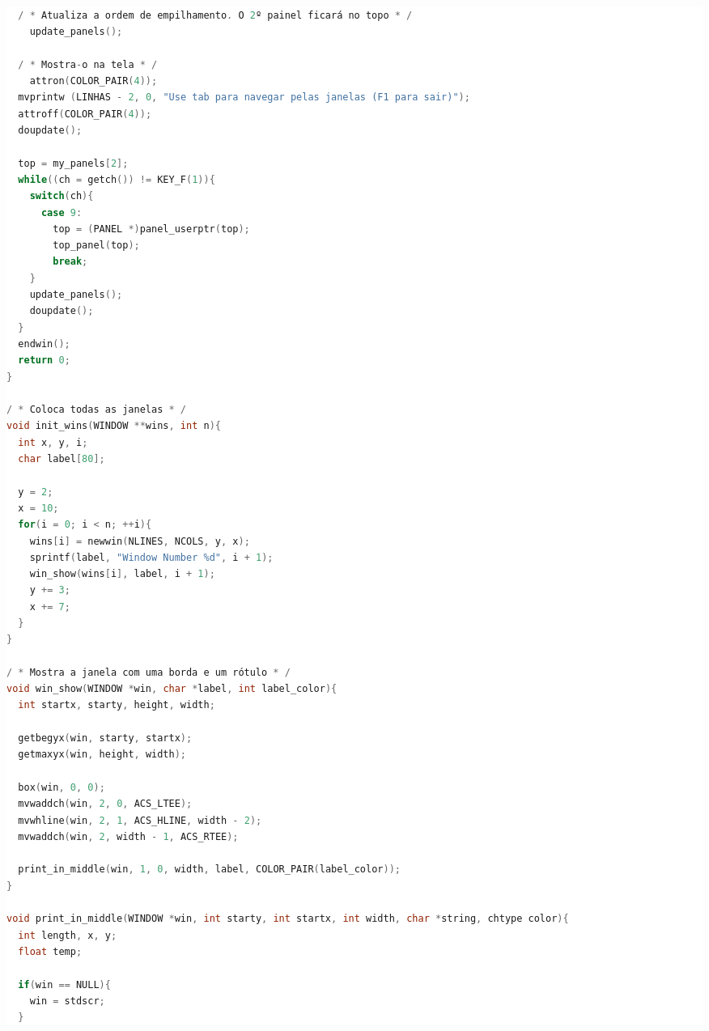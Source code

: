 ```cpp
  / * Atualiza a ordem de empilhamento. O 2º painel ficará no topo * /
    update_panels();

  / * Mostra-o na tela * /
    attron(COLOR_PAIR(4));
  mvprintw (LINHAS - 2, 0, "Use tab para navegar pelas janelas (F1 para sair)");
  attroff(COLOR_PAIR(4));
  doupdate();

  top = my_panels[2];
  while((ch = getch()) != KEY_F(1)){
    switch(ch){
      case 9:
        top = (PANEL *)panel_userptr(top);
        top_panel(top);
        break;
    }
    update_panels();
    doupdate();
  }
  endwin();
  return 0;
}

/ * Coloca todas as janelas * /
void init_wins(WINDOW **wins, int n){
  int x, y, i;
  char label[80];

  y = 2;
  x = 10;
  for(i = 0; i < n; ++i){
    wins[i] = newwin(NLINES, NCOLS, y, x);
    sprintf(label, "Window Number %d", i + 1);
    win_show(wins[i], label, i + 1);
    y += 3;
    x += 7;
  }
}

/ * Mostra a janela com uma borda e um rótulo * /
void win_show(WINDOW *win, char *label, int label_color){
  int startx, starty, height, width;

  getbegyx(win, starty, startx);
  getmaxyx(win, height, width);

  box(win, 0, 0);
  mvwaddch(win, 2, 0, ACS_LTEE); 
  mvwhline(win, 2, 1, ACS_HLINE, width - 2); 
  mvwaddch(win, 2, width - 1, ACS_RTEE); 

  print_in_middle(win, 1, 0, width, label, COLOR_PAIR(label_color));
}

void print_in_middle(WINDOW *win, int starty, int startx, int width, char *string, chtype color){
  int length, x, y;
  float temp;

  if(win == NULL){
    win = stdscr;
  }

```